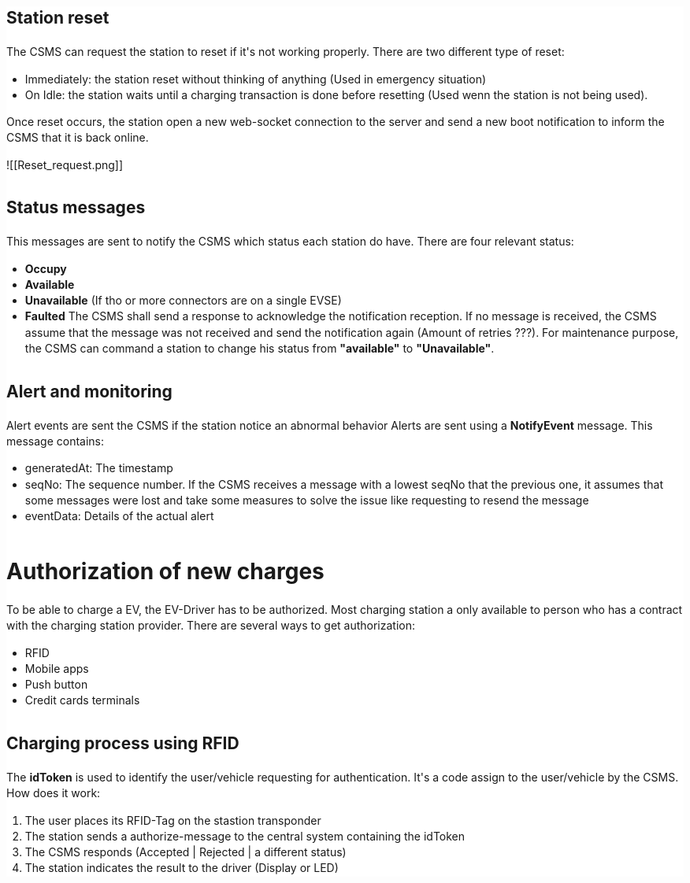 ## Station reset
The CSMS can request the station to reset if it's not working properly.
There are two different type of reset:
+ Immediately: the station reset without thinking of anything (Used in emergency situation)
+ On Idle: the station waits until a charging transaction is done before resetting (Used wenn the station is not  being used).

Once reset occurs, the station open a new web-socket connection to the server and send a new boot notification to inform the CSMS that it is back online.

![[Reset_request.png]]

## Status messages
This messages are sent to notify the CSMS which status each station do have.
There are four relevant status:
+ **Occupy**
+ **Available**
+ **Unavailable** (If tho or more connectors are on a single EVSE)
+ **Faulted**
The CSMS shall send a response to acknowledge the notification reception. If no message is received, the CSMS assume that the message was not received and send the notification again (Amount of retries ???). 
For maintenance purpose, the CSMS can command a station to change his status from **"available"** to **"Unavailable"**.

## Alert and monitoring

Alert events are sent the CSMS if the station notice an abnormal behavior
Alerts are sent using a **NotifyEvent** message. This message contains:
* generatedAt: The timestamp
* seqNo: The sequence number. If the CSMS receives a message with a lowest seqNo that the previous one, it assumes that some messages were lost and take some measures to solve the issue like requesting to resend the message
* eventData: Details of the actual alert


# Authorization of new charges
To be able to charge a EV, the EV-Driver has to be authorized. Most charging station a only available to person who has a contract with the charging station provider.
There are several ways to get authorization:
+ RFID
+ Mobile apps
+ Push button
+ Credit cards terminals
## Charging process using RFID
The **idToken** is used to identify the user/vehicle requesting for authentication. It's a code assign to the user/vehicle by the CSMS.
How does it work:
1. The user places its RFID-Tag on the stastion transponder 
2. The station sends a authorize-message to the central system containing the idToken
3. The CSMS responds (Accepted | Rejected | a different status)
4. The station indicates the result to the driver (Display or LED)
